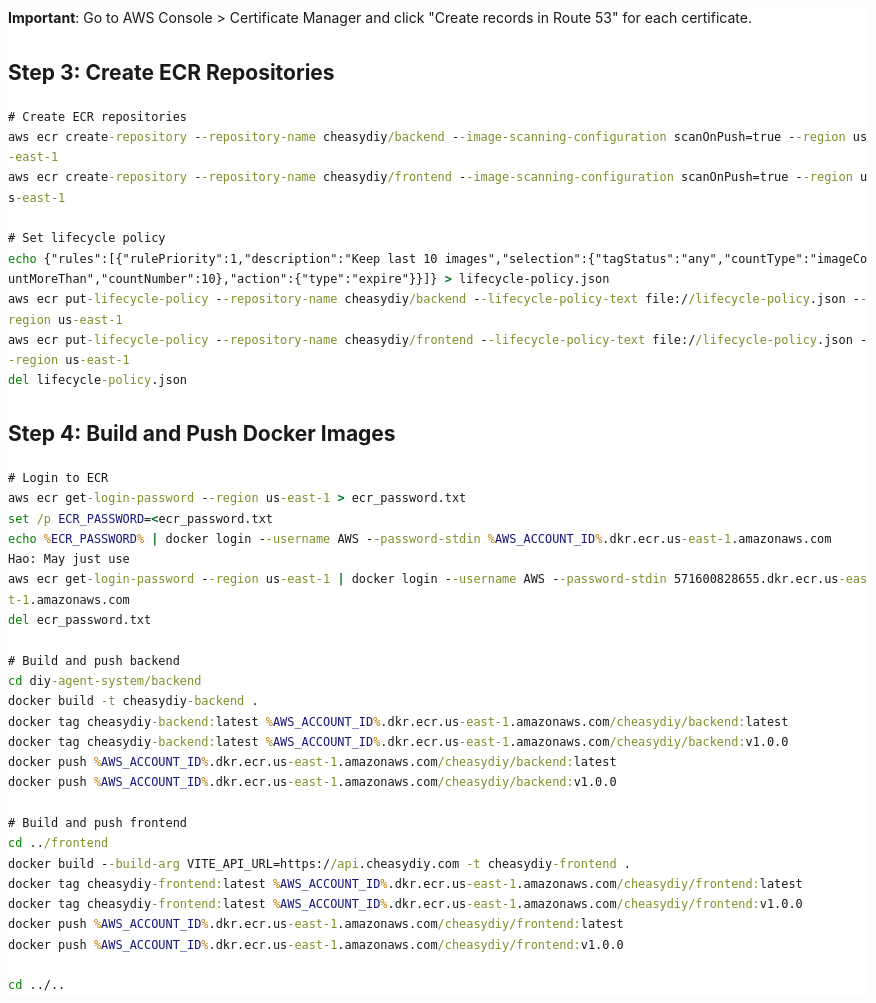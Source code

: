 **Important**: Go to AWS Console > Certificate Manager and click "Create records in Route 53" for each certificate.

## Step 3: Create ECR Repositories

```cmd
# Create ECR repositories
aws ecr create-repository --repository-name cheasydiy/backend --image-scanning-configuration scanOnPush=true --region us-east-1
aws ecr create-repository --repository-name cheasydiy/frontend --image-scanning-configuration scanOnPush=true --region us-east-1

# Set lifecycle policy
echo {"rules":[{"rulePriority":1,"description":"Keep last 10 images","selection":{"tagStatus":"any","countType":"imageCountMoreThan","countNumber":10},"action":{"type":"expire"}}]} > lifecycle-policy.json
aws ecr put-lifecycle-policy --repository-name cheasydiy/backend --lifecycle-policy-text file://lifecycle-policy.json --region us-east-1
aws ecr put-lifecycle-policy --repository-name cheasydiy/frontend --lifecycle-policy-text file://lifecycle-policy.json --region us-east-1
del lifecycle-policy.json
```

## Step 4: Build and Push Docker Images

```cmd
# Login to ECR
aws ecr get-login-password --region us-east-1 > ecr_password.txt
set /p ECR_PASSWORD=<ecr_password.txt
echo %ECR_PASSWORD% | docker login --username AWS --password-stdin %AWS_ACCOUNT_ID%.dkr.ecr.us-east-1.amazonaws.com
Hao: May just use 
aws ecr get-login-password --region us-east-1 | docker login --username AWS --password-stdin 571600828655.dkr.ecr.us-east-1.amazonaws.com
del ecr_password.txt

# Build and push backend
cd diy-agent-system/backend
docker build -t cheasydiy-backend .
docker tag cheasydiy-backend:latest %AWS_ACCOUNT_ID%.dkr.ecr.us-east-1.amazonaws.com/cheasydiy/backend:latest
docker tag cheasydiy-backend:latest %AWS_ACCOUNT_ID%.dkr.ecr.us-east-1.amazonaws.com/cheasydiy/backend:v1.0.0
docker push %AWS_ACCOUNT_ID%.dkr.ecr.us-east-1.amazonaws.com/cheasydiy/backend:latest
docker push %AWS_ACCOUNT_ID%.dkr.ecr.us-east-1.amazonaws.com/cheasydiy/backend:v1.0.0

# Build and push frontend
cd ../frontend
docker build --build-arg VITE_API_URL=https://api.cheasydiy.com -t cheasydiy-frontend .
docker tag cheasydiy-frontend:latest %AWS_ACCOUNT_ID%.dkr.ecr.us-east-1.amazonaws.com/cheasydiy/frontend:latest
docker tag cheasydiy-frontend:latest %AWS_ACCOUNT_ID%.dkr.ecr.us-east-1.amazonaws.com/cheasydiy/frontend:v1.0.0
docker push %AWS_ACCOUNT_ID%.dkr.ecr.us-east-1.amazonaws.com/cheasydiy/frontend:latest
docker push %AWS_ACCOUNT_ID%.dkr.ecr.us-east-1.amazonaws.com/cheasydiy/frontend:v1.0.0

cd ../..
```
